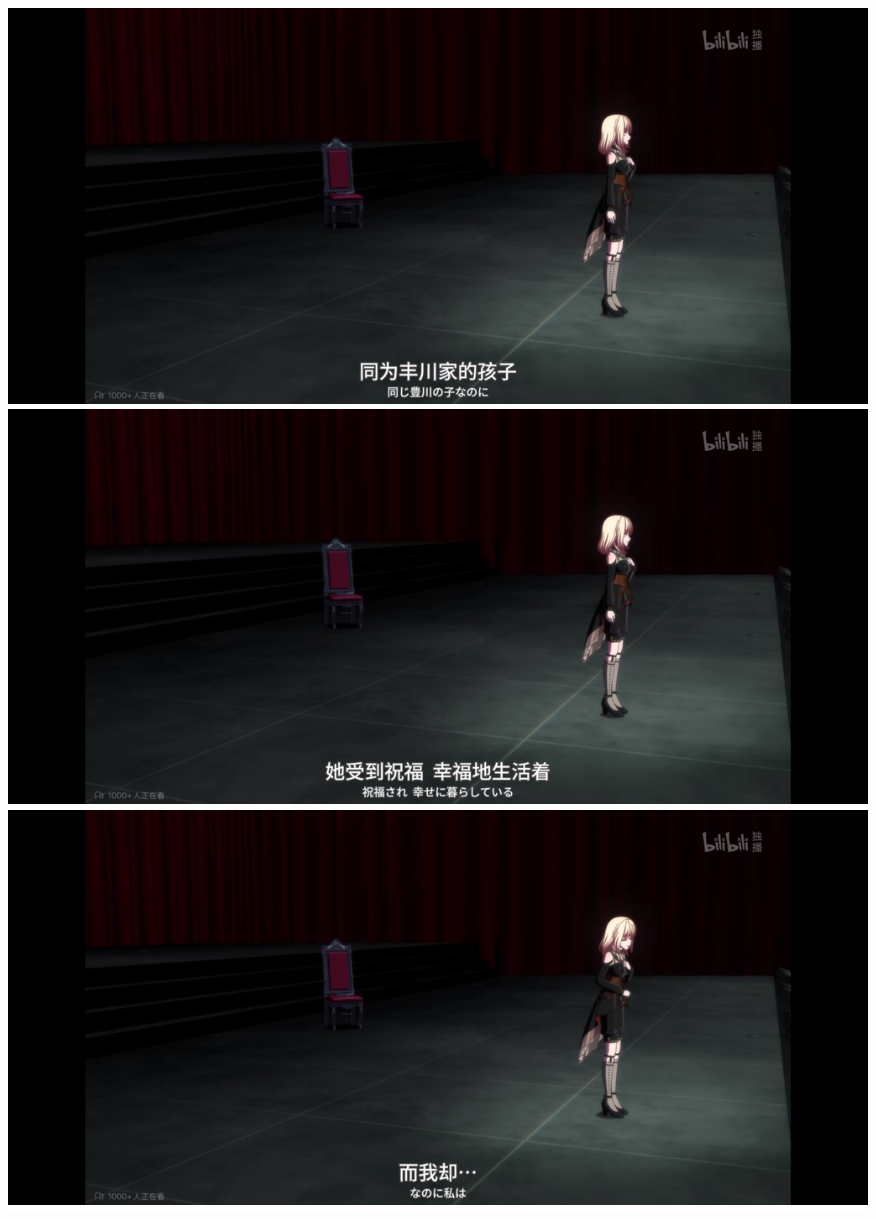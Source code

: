 ![](../img/心怀恶意的谎言编织者——三角初音/image-1.png)
![](../img/心怀恶意的谎言编织者——三角初音/image-2.png)
![](../img/心怀恶意的谎言编织者——三角初音/image-3.png)